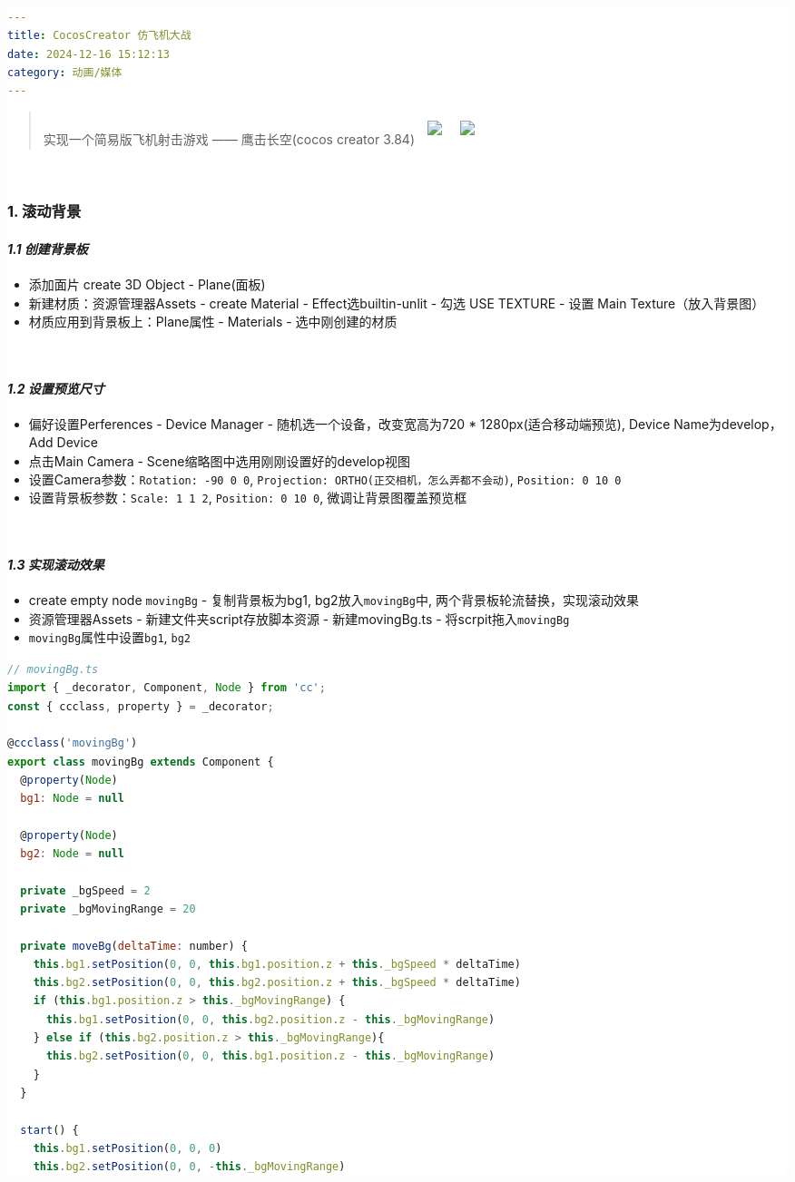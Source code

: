 ```yaml
---
title: CocosCreator 仿飞机大战
date: 2024-12-16 15:12:13
category: 动画/媒体
---
```


> 实现一个简易版飞机射击游戏 —— 鹰击长空(cocos creator 3.84)
<img src="2.jpeg" style="max-width: 130px; display: inline-block; margin: 10px"/><img src="1.png" style="max-width: 130px; display: inline-block; margin: 10px" />

<br/>

### 1. 滚动背景
#### *1.1 创建背景板*
- 添加面片 create 3D Object - Plane(面板)
- 新建材质：资源管理器Assets - create Material - Effect选builtin-unlit - 勾选 USE TEXTURE - 设置 Main Texture（放入背景图）
- 材质应用到背景板上：Plane属性 - Materials - 选中刚创建的材质

<br/>

#### *1.2 设置预览尺寸*
- 偏好设置Perferences - Device Manager - 随机选一个设备，改变宽高为720 * 1280px(适合移动端预览), Device Name为develop，Add Device
- 点击Main Camera - Scene缩略图中选用刚刚设置好的develop视图
- 设置Camera参数：`Rotation: -90 0 0`, `Projection: ORTHO(正交相机，怎么弄都不会动)`, `Position: 0 10 0`
- 设置背景板参数：`Scale: 1 1 2`, `Position: 0 10 0`, 微调让背景图覆盖预览框

<br/>

#### *1.3 实现滚动效果*
- create empty node `movingBg` - 复制背景板为bg1, bg2放入`movingBg`中, 两个背景板轮流替换，实现滚动效果
- 资源管理器Assets - 新建文件夹script存放脚本资源 - 新建movingBg.ts - 将scrpit拖入`movingBg`
- `movingBg`属性中设置`bg1`, `bg2`
```js
// movingBg.ts
import { _decorator, Component, Node } from 'cc';
const { ccclass, property } = _decorator;

@ccclass('movingBg')
export class movingBg extends Component {
  @property(Node)
  bg1: Node = null

  @property(Node)
  bg2: Node = null

  private _bgSpeed = 2
  private _bgMovingRange = 20

  private moveBg(deltaTime: number) {
    this.bg1.setPosition(0, 0, this.bg1.position.z + this._bgSpeed * deltaTime)
    this.bg2.setPosition(0, 0, this.bg2.position.z + this._bgSpeed * deltaTime)
    if (this.bg1.position.z > this._bgMovingRange) {
      this.bg1.setPosition(0, 0, this.bg2.position.z - this._bgMovingRange)
    } else if (this.bg2.position.z > this._bgMovingRange){
      this.bg2.setPosition(0, 0, this.bg1.position.z - this._bgMovingRange)
    }
  }

  start() {
    this.bg1.setPosition(0, 0, 0)
    this.bg2.setPosition(0, 0, -this._bgMovingRange)
```